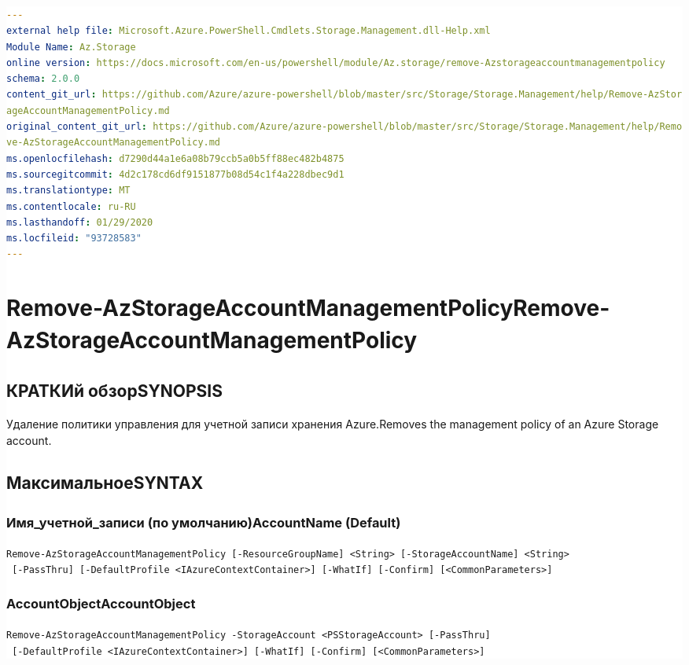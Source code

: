 ```yaml
---
external help file: Microsoft.Azure.PowerShell.Cmdlets.Storage.Management.dll-Help.xml
Module Name: Az.Storage
online version: https://docs.microsoft.com/en-us/powershell/module/Az.storage/remove-Azstorageaccountmanagementpolicy
schema: 2.0.0
content_git_url: https://github.com/Azure/azure-powershell/blob/master/src/Storage/Storage.Management/help/Remove-AzStorageAccountManagementPolicy.md
original_content_git_url: https://github.com/Azure/azure-powershell/blob/master/src/Storage/Storage.Management/help/Remove-AzStorageAccountManagementPolicy.md
ms.openlocfilehash: d7290d44a1e6a08b79ccb5a0b5ff88ec482b4875
ms.sourcegitcommit: 4d2c178cd6df9151877b08d54c1f4a228dbec9d1
ms.translationtype: MT
ms.contentlocale: ru-RU
ms.lasthandoff: 01/29/2020
ms.locfileid: "93728583"
---
```

# <span data-ttu-id="52af1-101">Remove-AzStorageAccountManagementPolicy</span><span class="sxs-lookup"><span data-stu-id="52af1-101">Remove-AzStorageAccountManagementPolicy</span></span>

## <span data-ttu-id="52af1-102">КРАТКИй обзор</span><span class="sxs-lookup"><span data-stu-id="52af1-102">SYNOPSIS</span></span>
<span data-ttu-id="52af1-103">Удаление политики управления для учетной записи хранения Azure.</span><span class="sxs-lookup"><span data-stu-id="52af1-103">Removes the management policy of an Azure Storage account.</span></span>

## <span data-ttu-id="52af1-104">Максимальное</span><span class="sxs-lookup"><span data-stu-id="52af1-104">SYNTAX</span></span>

### <span data-ttu-id="52af1-105">Имя_учетной_записи (по умолчанию)</span><span class="sxs-lookup"><span data-stu-id="52af1-105">AccountName (Default)</span></span>
```
Remove-AzStorageAccountManagementPolicy [-ResourceGroupName] <String> [-StorageAccountName] <String>
 [-PassThru] [-DefaultProfile <IAzureContextContainer>] [-WhatIf] [-Confirm] [<CommonParameters>]
```

### <span data-ttu-id="52af1-106">AccountObject</span><span class="sxs-lookup"><span data-stu-id="52af1-106">AccountObject</span></span>
```
Remove-AzStorageAccountManagementPolicy -StorageAccount <PSStorageAccount> [-PassThru]
 [-DefaultProfile <IAzureContextContainer>] [-WhatIf] [-Confirm] [<CommonParameters>]
```
